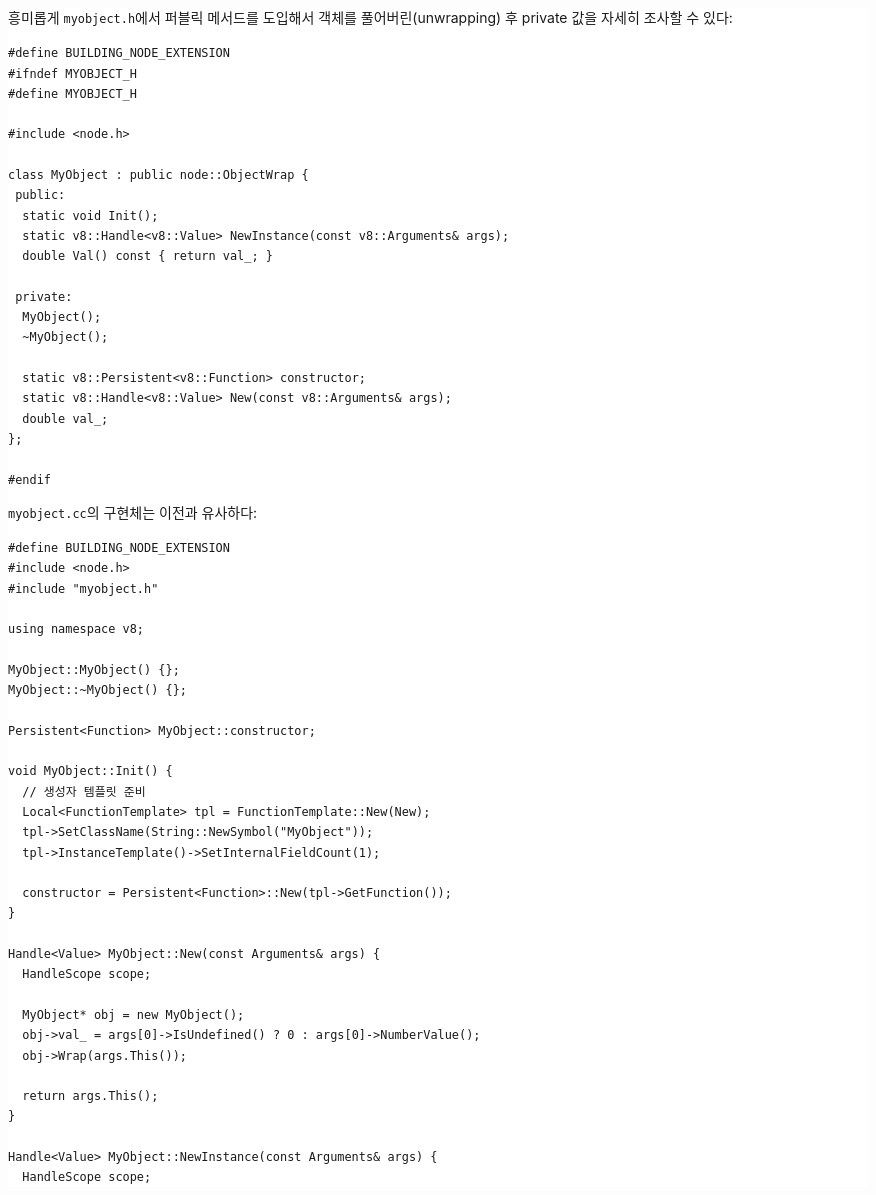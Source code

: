 흥미롭게 `myobject.h`에서 퍼블릭 메서드를 도입해서 객체를 풀어버린(unwrapping) 후
private 값을 자세히 조사할 수 있다:

    #define BUILDING_NODE_EXTENSION
    #ifndef MYOBJECT_H
    #define MYOBJECT_H

    #include <node.h>

    class MyObject : public node::ObjectWrap {
     public:
      static void Init();
      static v8::Handle<v8::Value> NewInstance(const v8::Arguments& args);
      double Val() const { return val_; }

     private:
      MyObject();
      ~MyObject();

      static v8::Persistent<v8::Function> constructor;
      static v8::Handle<v8::Value> New(const v8::Arguments& args);
      double val_;
    };

    #endif

`myobject.cc`의 구현체는 이전과 유사하다:

    #define BUILDING_NODE_EXTENSION
    #include <node.h>
    #include "myobject.h"

    using namespace v8;

    MyObject::MyObject() {};
    MyObject::~MyObject() {};

    Persistent<Function> MyObject::constructor;

    void MyObject::Init() {
      // 생성자 템플릿 준비
      Local<FunctionTemplate> tpl = FunctionTemplate::New(New);
      tpl->SetClassName(String::NewSymbol("MyObject"));
      tpl->InstanceTemplate()->SetInternalFieldCount(1);

      constructor = Persistent<Function>::New(tpl->GetFunction());
    }

    Handle<Value> MyObject::New(const Arguments& args) {
      HandleScope scope;

      MyObject* obj = new MyObject();
      obj->val_ = args[0]->IsUndefined() ? 0 : args[0]->NumberValue();
      obj->Wrap(args.This());

      return args.This();
    }

    Handle<Value> MyObject::NewInstance(const Arguments& args) {
      HandleScope scope;
